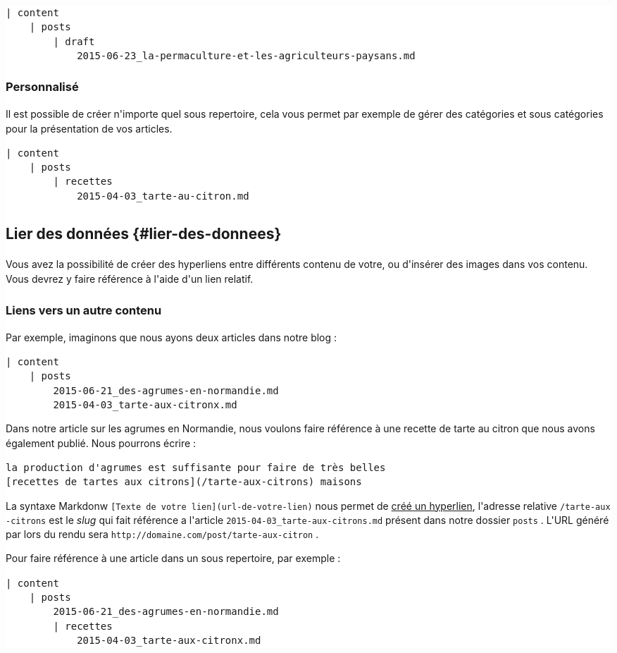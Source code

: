<pre>
| content
	| posts
		| draft
			2015-06-23_la-permaculture-et-les-agriculteurs-paysans.md</pre>

### Personnalisé
Il est possible de créer n'importe quel sous repertoire, cela vous permet par exemple de gérer des catégories et sous catégories pour la présentation de vos articles.

<pre>
| content
	| posts
		| recettes
			2015-04-03_tarte-au-citron.md</pre>


## Lier des données {#lier-des-donnees}

Vous avez la possibilité de créer des hyperliens entre différents contenu de votre, ou d'insérer des images dans vos contenu.
Vous devrez y faire référence à l'aide d'un lien relatif.  

### Liens vers un autre contenu 

Par exemple, imaginons que nous ayons deux articles dans notre blog :

<pre>
| content
	| posts
		2015-06-21_des-agrumes-en-normandie.md
		2015-04-03_tarte-aux-citronx.md</pre>

Dans notre article sur les agrumes en Normandie, nous voulons faire référence à une recette de tarte au citron que nous avons également publié. Nous pourrons écrire : 

<pre>
la production d'agrumes est suffisante pour faire de très belles
[recettes de tartes aux citrons](/tarte-aux-citrons) maisons</pre>

La syntaxe Markdonw `[Texte de votre lien](url-de-votre-lien)` nous permet de [créé un hyperlien](/docs/markdown#hyperliens), l'adresse relative `/tarte-aux-citrons` est le *slug* qui fait référence a l'article `2015-04-03_tarte-aux-citrons.md` présent dans notre dossier `posts` . L'URL généré par lors du rendu sera `http://domaine.com/post/tarte-aux-citron` .

Pour faire référence à une article dans un sous repertoire, par exemple : 

<pre>
| content
	| posts
		2015-06-21_des-agrumes-en-normandie.md
		| recettes
			2015-04-03_tarte-aux-citronx.md</pre>
